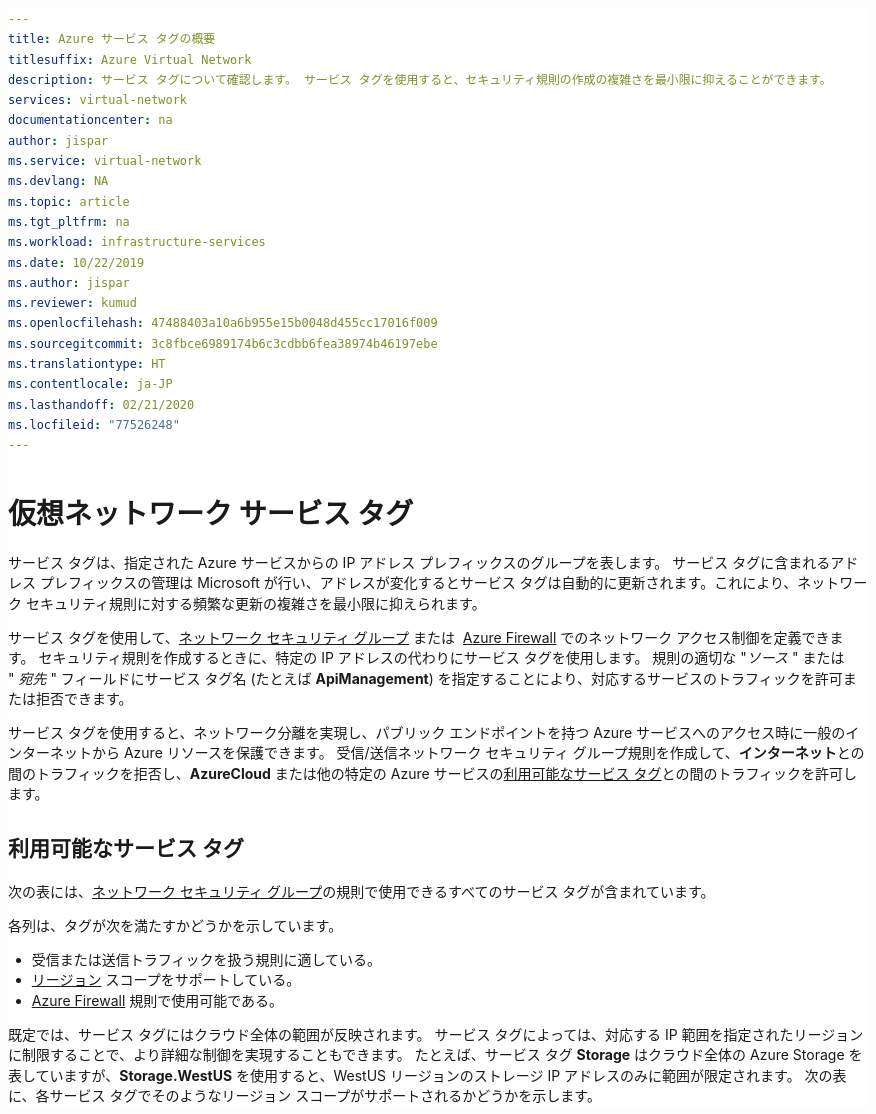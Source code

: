 ```yaml
---
title: Azure サービス タグの概要
titlesuffix: Azure Virtual Network
description: サービス タグについて確認します。 サービス タグを使用すると、セキュリティ規則の作成の複雑さを最小限に抑えることができます。
services: virtual-network
documentationcenter: na
author: jispar
ms.service: virtual-network
ms.devlang: NA
ms.topic: article
ms.tgt_pltfrm: na
ms.workload: infrastructure-services
ms.date: 10/22/2019
ms.author: jispar
ms.reviewer: kumud
ms.openlocfilehash: 47488403a10a6b955e15b0048d455cc17016f009
ms.sourcegitcommit: 3c8fbce6989174b6c3cdbb6fea38974b46197ebe
ms.translationtype: HT
ms.contentlocale: ja-JP
ms.lasthandoff: 02/21/2020
ms.locfileid: "77526248"
---
```

# <a name="virtual-network-service-tags"></a>仮想ネットワーク サービス タグ
<a name="network-service-tags"></a>

サービス タグは、指定された Azure サービスからの IP アドレス プレフィックスのグループを表します。 サービス タグに含まれるアドレス プレフィックスの管理は Microsoft が行い、アドレスが変化するとサービス タグは自動的に更新されます。これにより、ネットワーク セキュリティ規則に対する頻繁な更新の複雑さを最小限に抑えられます。

サービス タグを使用して、[ネットワーク セキュリティ グループ](https://docs.microsoft.com/azure/virtual-network/security-overview#security-rules) または  [Azure Firewall](https://docs.microsoft.com/azure/firewall/service-tags) でのネットワーク アクセス制御を定義できます。 セキュリティ規則を作成するときに、特定の IP アドレスの代わりにサービス タグを使用します。 規則の適切な "*ソース* " または " *宛先* " フィールドにサービス タグ名 (たとえば **ApiManagement**) を指定することにより、対応するサービスのトラフィックを許可または拒否できます。

サービス タグを使用すると、ネットワーク分離を実現し、パブリック エンドポイントを持つ Azure サービスへのアクセス時に一般のインターネットから Azure リソースを保護できます。 受信/送信ネットワーク セキュリティ グループ規則を作成して、**インターネット**との間のトラフィックを拒否し、**AzureCloud** または他の特定の Azure サービスの[利用可能なサービス タグ](#available-service-tags)との間のトラフィックを許可します。

## <a name="available-service-tags"></a>利用可能なサービス タグ
次の表には、[ネットワーク セキュリティ グループ](https://docs.microsoft.com/azure/virtual-network/security-overview#security-rules)の規則で使用できるすべてのサービス タグが含まれています。

各列は、タグが次を満たすかどうかを示しています。

- 受信または送信トラフィックを扱う規則に適している。
- [リージョン](https://azure.microsoft.com/regions) スコープをサポートしている。
- [Azure Firewall](https://docs.microsoft.com/azure/firewall/service-tags) 規則で使用可能である。

既定では、サービス タグにはクラウド全体の範囲が反映されます。 サービス タグによっては、対応する IP 範囲を指定されたリージョンに制限することで、より詳細な制御を実現することもできます。 たとえば、サービス タグ **Storage** はクラウド全体の Azure Storage を表していますが、**Storage.WestUS** を使用すると、WestUS リージョンのストレージ IP アドレスのみに範囲が限定されます。 次の表に、各サービス タグでそのようなリージョン スコープがサポートされるかどうかを示します。  

